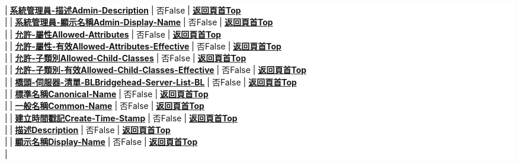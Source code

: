 | [<span data-ttu-id="3e3ad-415">**系統管理員-描述**</span><span class="sxs-lookup"><span data-stu-id="3e3ad-415">**Admin-Description**</span></span>](a-admindescription.md)                                           | <span data-ttu-id="3e3ad-416">否</span><span class="sxs-lookup"><span data-stu-id="3e3ad-416">False</span></span>     | [<span data-ttu-id="3e3ad-417">**返回頁首**</span><span class="sxs-lookup"><span data-stu-id="3e3ad-417">**Top**</span></span>](c-top.md)<br/> |
| [<span data-ttu-id="3e3ad-418">**系統管理員-顯示名稱**</span><span class="sxs-lookup"><span data-stu-id="3e3ad-418">**Admin-Display-Name**</span></span>](a-admindisplayname.md)                                          | <span data-ttu-id="3e3ad-419">否</span><span class="sxs-lookup"><span data-stu-id="3e3ad-419">False</span></span>     | [<span data-ttu-id="3e3ad-420">**返回頁首**</span><span class="sxs-lookup"><span data-stu-id="3e3ad-420">**Top**</span></span>](c-top.md)<br/> |
| [<span data-ttu-id="3e3ad-421">**允許-屬性**</span><span class="sxs-lookup"><span data-stu-id="3e3ad-421">**Allowed-Attributes**</span></span>](a-allowedattributes.md)                                         | <span data-ttu-id="3e3ad-422">否</span><span class="sxs-lookup"><span data-stu-id="3e3ad-422">False</span></span>     | [<span data-ttu-id="3e3ad-423">**返回頁首**</span><span class="sxs-lookup"><span data-stu-id="3e3ad-423">**Top**</span></span>](c-top.md)<br/> |
| [<span data-ttu-id="3e3ad-424">**允許-屬性-有效**</span><span class="sxs-lookup"><span data-stu-id="3e3ad-424">**Allowed-Attributes-Effective**</span></span>](a-allowedattributeseffective.md)                      | <span data-ttu-id="3e3ad-425">否</span><span class="sxs-lookup"><span data-stu-id="3e3ad-425">False</span></span>     | [<span data-ttu-id="3e3ad-426">**返回頁首**</span><span class="sxs-lookup"><span data-stu-id="3e3ad-426">**Top**</span></span>](c-top.md)<br/> |
| [<span data-ttu-id="3e3ad-427">**允許-子類別**</span><span class="sxs-lookup"><span data-stu-id="3e3ad-427">**Allowed-Child-Classes**</span></span>](a-allowedchildclasses.md)                                    | <span data-ttu-id="3e3ad-428">否</span><span class="sxs-lookup"><span data-stu-id="3e3ad-428">False</span></span>     | [<span data-ttu-id="3e3ad-429">**返回頁首**</span><span class="sxs-lookup"><span data-stu-id="3e3ad-429">**Top**</span></span>](c-top.md)<br/> |
| [<span data-ttu-id="3e3ad-430">**允許-子類別-有效**</span><span class="sxs-lookup"><span data-stu-id="3e3ad-430">**Allowed-Child-Classes-Effective**</span></span>](a-allowedchildclasseseffective.md)                 | <span data-ttu-id="3e3ad-431">否</span><span class="sxs-lookup"><span data-stu-id="3e3ad-431">False</span></span>     | [<span data-ttu-id="3e3ad-432">**返回頁首**</span><span class="sxs-lookup"><span data-stu-id="3e3ad-432">**Top**</span></span>](c-top.md)<br/> |
| [<span data-ttu-id="3e3ad-433">**橋頭-伺服器-清單-BL**</span><span class="sxs-lookup"><span data-stu-id="3e3ad-433">**Bridgehead-Server-List-BL**</span></span>](a-bridgeheadserverlistbl.md)                             | <span data-ttu-id="3e3ad-434">否</span><span class="sxs-lookup"><span data-stu-id="3e3ad-434">False</span></span>     | [<span data-ttu-id="3e3ad-435">**返回頁首**</span><span class="sxs-lookup"><span data-stu-id="3e3ad-435">**Top**</span></span>](c-top.md)<br/> |
| [<span data-ttu-id="3e3ad-436">**標準名稱**</span><span class="sxs-lookup"><span data-stu-id="3e3ad-436">**Canonical-Name**</span></span>](a-canonicalname.md)                                                 | <span data-ttu-id="3e3ad-437">否</span><span class="sxs-lookup"><span data-stu-id="3e3ad-437">False</span></span>     | [<span data-ttu-id="3e3ad-438">**返回頁首**</span><span class="sxs-lookup"><span data-stu-id="3e3ad-438">**Top**</span></span>](c-top.md)<br/> |
| [<span data-ttu-id="3e3ad-439">**一般名稱**</span><span class="sxs-lookup"><span data-stu-id="3e3ad-439">**Common-Name**</span></span>](a-cn.md)                                                               | <span data-ttu-id="3e3ad-440">否</span><span class="sxs-lookup"><span data-stu-id="3e3ad-440">False</span></span>     | [<span data-ttu-id="3e3ad-441">**返回頁首**</span><span class="sxs-lookup"><span data-stu-id="3e3ad-441">**Top**</span></span>](c-top.md)<br/> |
| [<span data-ttu-id="3e3ad-442">**建立時間戳記**</span><span class="sxs-lookup"><span data-stu-id="3e3ad-442">**Create-Time-Stamp**</span></span>](a-createtimestamp.md)                                            | <span data-ttu-id="3e3ad-443">否</span><span class="sxs-lookup"><span data-stu-id="3e3ad-443">False</span></span>     | [<span data-ttu-id="3e3ad-444">**返回頁首**</span><span class="sxs-lookup"><span data-stu-id="3e3ad-444">**Top**</span></span>](c-top.md)<br/> |
| [<span data-ttu-id="3e3ad-445">**描述**</span><span class="sxs-lookup"><span data-stu-id="3e3ad-445">**Description**</span></span>](a-description.md)                                                      | <span data-ttu-id="3e3ad-446">否</span><span class="sxs-lookup"><span data-stu-id="3e3ad-446">False</span></span>     | [<span data-ttu-id="3e3ad-447">**返回頁首**</span><span class="sxs-lookup"><span data-stu-id="3e3ad-447">**Top**</span></span>](c-top.md)<br/> |
| [<span data-ttu-id="3e3ad-448">**顯示名稱**</span><span class="sxs-lookup"><span data-stu-id="3e3ad-448">**Display-Name**</span></span>](a-displayname.md)                                                     | <span data-ttu-id="3e3ad-449">否</span><span class="sxs-lookup"><span data-stu-id="3e3ad-449">False</span></span>     | [<span data-ttu-id="3e3ad-450">**返回頁首**</span><span class="sxs-lookup"><span data-stu-id="3e3ad-450">**Top**</span></span>](c-top.md)<br/> |